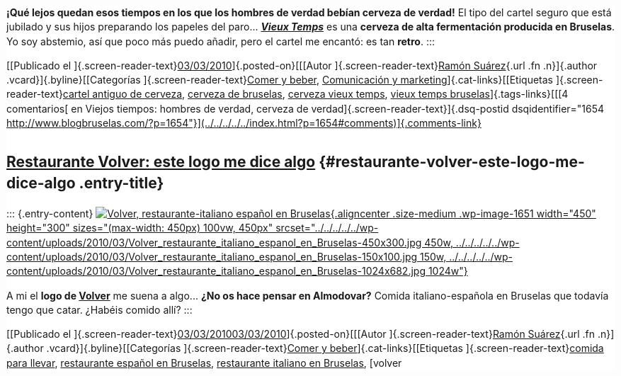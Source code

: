 **¡Qué lejos quedan esos tiempos en los que los hombres de verdad bebían
cerveza de verdad!** El tipo del cartel seguro que está jubilado y sus
hijos preparando los papeles del paro... [***Vieux
Temps***](http://fr.wikipedia.org/wiki/Vieux-Temps_%28Bi%C3%A8re%29 "Cerveza Vieux Temps : viejos tiempos")
es una **cerveza de alta fermentación producida en Bruselas**. Yo soy
abstemio, así que poco más puedo añadir, pero el cartel me encantó: es
tan **retro**.
:::

[[Publicado el
]{.screen-reader-text}[03/03/2010](../../../../../index.html?p=1654)]{.posted-on}[[[Autor
]{.screen-reader-text}[Ramón
Suárez](../../../../2010/04/30/index.html?author=2){.url .fn
.n}]{.author .vcard}]{.byline}[[Categorías ]{.screen-reader-text}[Comer
y beber](../../../../category/comer-y-beber/index.html), [Comunicación y
marketing](../../../../category/comunicacion-y-marketing/index.html)]{.cat-links}[[Etiquetas
]{.screen-reader-text}[cartel antiguo de
cerveza](../../../../tag/cartel-antiguo-de-cerveza/index.html), [cerveza
de bruselas](../../../../tag/cerveza-de-bruselas/index.html), [cerveza
vieux temps](../../../../tag/cerveza-vieux-temps/index.html), [vieux
temps
bruselas](../../../../tag/vieux-temps-bruselas/index.html)]{.tags-links}[[[4
comentarios[ en Viejos tiempos: hombres de verdad, cerveza de
verdad]{.screen-reader-text}]{.dsq-postid
dsqidentifier="1654 http://www.blogbruselas.com/?p=1654"}](../../../../../index.html?p=1654#comments)]{.comments-link}

[Restaurante Volver: este logo me dice algo](../../../../../index.html?p=1650) {#restaurante-volver-este-logo-me-dice-algo .entry-title}
------------------------------------------------------------------------------

::: {.entry-content}
[![Volver, restaurante-italiano español en
Bruselas](../../../../../wp-content/uploads/2010/03/Volver_restaurante_italiano_espanol_en_Bruselas-450x300.jpg "Volver, restaurante-italiano español en Bruselas"){.aligncenter
.size-medium .wp-image-1651 width="450" height="300"
sizes="(max-width: 450px) 100vw, 450px"
srcset="../../../../../wp-content/uploads/2010/03/Volver_restaurante_italiano_espanol_en_Bruselas-450x300.jpg 450w, ../../../../../wp-content/uploads/2010/03/Volver_restaurante_italiano_espanol_en_Bruselas-150x100.jpg 150w, ../../../../../wp-content/uploads/2010/03/Volver_restaurante_italiano_espanol_en_Bruselas-1024x682.jpg 1024w"}](../../../../../wp-content/uploads/2010/03/Volver_restaurante_italiano_espanol_en_Bruselas.jpg)

A mi el **logo de
[Volver](http://www.cityplug.be/fr/Bruxelles/AD7XRK74_Restaurant_Volver.html "Volver, restaurante-italiano español en Bruselas")**
me suena a algo... **¿No os hace pensar en Almodovar?** Comida
italiano-española en Bruselas que todavía tengo que catar. ¿Habéis
comido allí?
:::

[[Publicado el
]{.screen-reader-text}[03/03/201003/03/2010](../../../../../index.html?p=1650)]{.posted-on}[[[Autor
]{.screen-reader-text}[Ramón
Suárez](../../../../2010/04/30/index.html?author=2){.url .fn
.n}]{.author .vcard}]{.byline}[[Categorías ]{.screen-reader-text}[Comer
y
beber](../../../../category/comer-y-beber/index.html)]{.cat-links}[[Etiquetas
]{.screen-reader-text}[comida para
llevar](../../../../tag/comida-para-llevar/index.html), [restaurante
español en
Bruselas](../../../../tag/restaurante-espanol-en-bruselas/index.html),
[restaurante italiano en
Bruselas](../../../../tag/restaurante-italiano-en-bruselas/index.html),
[volver